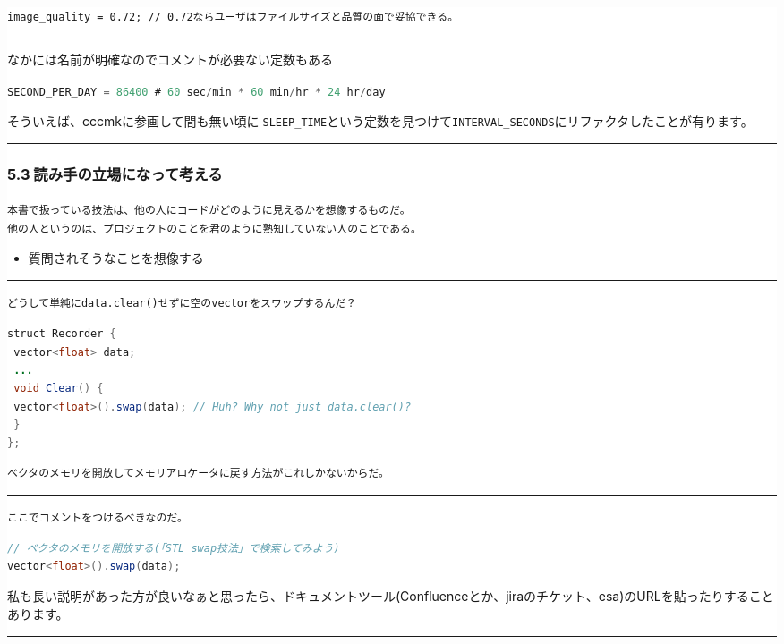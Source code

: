 ```
image_quality = 0.72; // 0.72ならユーザはファイルサイズと品質の面で妥協できる。
```

---

なかには名前が明確なのでコメントが必要ない定数もある

```java
SECOND_PER_DAY = 86400 # 60 sec/min * 60 min/hr * 24 hr/day
```

そういえば、cccmkに参画して間も無い頃に
`SLEEP_TIME`という定数を見つけて`INTERVAL_SECONDS`にリファクタしたことが有ります。

---

### 5.3 読み手の立場になって考える

```text
本書で扱っている技法は、他の人にコードがどのように見えるかを想像するものだ。
他の人というのは、プロジェクトのことを君のように熟知していない人のことである。
```

- 質問されそうなことを想像する

---

```text
どうして単純にdata.clear()せずに空のvectorをスワップするんだ？
```

```java
struct Recorder {
 vector<float> data;
 ...
 void Clear() {
 vector<float>().swap(data); // Huh? Why not just data.clear()?
 }
};
```

```text
ベクタのメモリを開放してメモリアロケータに戻す方法がこれしかないからだ。
```

---

```text
ここでコメントをつけるべきなのだ。
```

```java
// ベクタのメモリを開放する(「STL swap技法」で検索してみよう)
vector<float>().swap(data);
```

私も長い説明があった方が良いなぁと思ったら、ドキュメントツール(Confluenceとか、jiraのチケット、esa)のURLを貼ったりすることあります。

---
